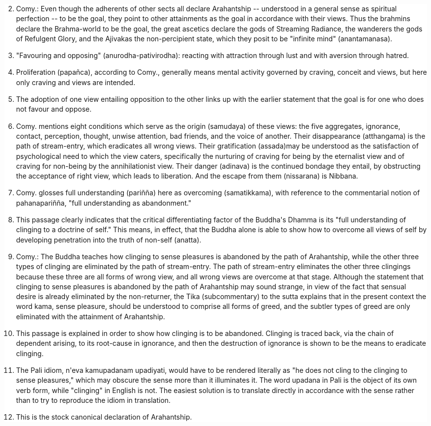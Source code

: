 2. Comy.: Even though the adherents of other sects all declare Arahantship -- understood in a general sense as spiritual perfection -- to be the goal, they point to other attainments as the goal in accordance with their views. Thus the brahmins declare the Brahma-world to be the goal, the great ascetics declare the gods of Streaming Radiance, the wanderers the gods of Refulgent Glory, and the Ajivakas the non-percipient state, which they posit to be "infinite mind" (anantamanasa).

3. "Favouring and opposing" (anurodha-pativirodha): reacting with attraction through lust and with aversion through hatred.

4. Proliferation (papañca), according to Comy., generally means mental activity governed by craving, conceit and views, but here only craving and views are intended.

5. The adoption of one view entailing opposition to the other links up with the earlier statement that the goal is for one who does not favour and oppose.

6. Comy. mentions eight conditions which serve as the origin (samudaya) of these views: the five aggregates, ignorance, contact, perception, thought, unwise attention, bad friends, and the voice of another. Their disappearance (atthangama) is the path of stream-entry, which eradicates all wrong views. Their gratification (assada)may be understood as the satisfaction of psychological need to which the view caters, specifically the nurturing of craving for being by the eternalist view and of craving for non-being by the annihilationist view. Their danger (adinava) is the continued bondage they entail, by obstructing the acceptance of right view, which leads to liberation. And the escape from them (nissarana) is Nibbana.

7. Comy. glosses full understanding (pariñña) here as overcoming (samatikkama), with reference to the commentarial notion of pahanapariñña, "full understanding as abandonment."

8. This passage clearly indicates that the critical differentiating factor of the Buddha's Dhamma is its "full understanding of clinging to a doctrine of self." This means, in effect, that the Buddha alone is able to show how to overcome all views of self by developing penetration into the truth of non-self (anatta).

9. Comy.: The Buddha teaches how clinging to sense pleasures is abandoned by the path of Arahantship, while the other three types of clinging are eliminated by the path of stream-entry. The path of stream-entry eliminates the other three clingings because these three are all forms of wrong view, and all wrong views are overcome at that stage. Although the statement that clinging to sense pleasures is abandoned by the path of Arahantship may sound strange, in view of the fact that sensual desire is already eliminated by the non-returner, the Tika (subcommentary) to the sutta explains that in the present context the word kama, sense pleasure, should be understood to comprise all forms of greed, and the subtler types of greed are only eliminated with the attainment of Arahantship.

10. This passage is explained in order to show how clinging is to be abandoned. Clinging is traced back, via the chain of dependent arising, to its root-cause in ignorance, and then the destruction of ignorance is shown to be the means to eradicate clinging.

11. The Pali idiom, n'eva kamupadanam upadiyati, would have to be rendered literally as "he does not cling to the clinging to sense pleasures," which may obscure the sense more than it illuminates it. The word upadana in Pali is the object of its own verb form, while "clinging" in English is not. The easiest solution is to translate directly in accordance with the sense rather than to try to reproduce the idiom in translation.

12. This is the stock canonical declaration of Arahantship.

